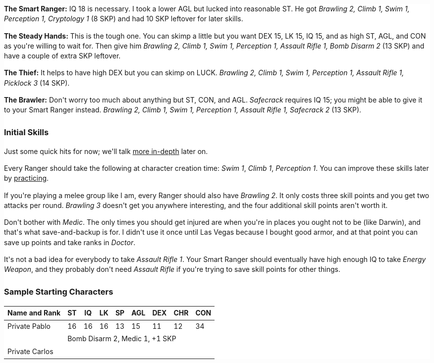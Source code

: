 **The Smart Ranger:** IQ 18 is necessary. I took a lower AGL but lucked into reasonable ST. He got *Brawling 2, Climb 1, Swim 1, Perception 1, Cryptology 1* (8 SKP) and had 10 SKP leftover for later skills.

**The Steady Hands:** This is the tough one. You can skimp a little but you want DEX 15, LK 15, IQ 15, and as high ST, AGL, and CON as you're willing to wait for. Then give him *Brawling 2, Climb 1, Swim 1, Perception 1, Assault Rifle 1, Bomb Disarm 2* (13 SKP) and have a couple of extra SKP leftover.

**The Thief:** It helps to have high DEX but you can skimp on LUCK. *Brawling 2, Climb 1, Swim 1, Perception 1, Assault Rifle 1, Picklock 3* (14 SKP).

**The Brawler:** Don't worry too much about anything but ST, CON, and AGL. *Safecrack* requires IQ 15; you might be able to give it to your Smart Ranger instead. *Brawling 2, Climb 1, Swim 1, Perception 1, Assault Rifle 1, Safecrack 2* (13 SKP).

### Initial Skills

Just some quick hits for now; we'll talk [more in-depth](#skills) later on.

Every Ranger should take the following at character creation time: *Swim 1*, *Climb 1*, *Perception 1*. You can improve these skills later by [practicing](#practicing).

If you're playing a melee group like I am, every Ranger should also have *Brawling 2*. It only costs three skill points and you get two attacks per round. *Brawling 3* doesn't get you anywhere interesting, and the four additional skill points aren't worth it.

Don't bother with *Medic*. The only times you should get injured are when you're in places you ought not to be (like Darwin), and that's what save-and-backup is for. I didn't use it once until Las Vegas because I bought good armor, and at that point you can save up points and take ranks in *Doctor*.

It's not a bad idea for everybody to take *Assault Rifle 1*. Your Smart Ranger should eventually have high enough IQ to take *Energy Weapon*, and they probably don't need *Assault Rifle* if you're trying to save skill points for other things.

### Sample Starting Characters

<table>
 <thead>
  <tr>
   <th>Name and Rank</th>
   <th>ST</th>
   <th>IQ</th>
   <th>LK</th>
   <th>SP</th>
   <th>AGL</th>
   <th>DEX</th>
   <th>CHR</th>
   <th>CON</th>
  </tr>
 </thead>
 <tbody>
  <tr>
   <td rowspan=2>Private Pablo</td>
   <td class="c">16</td>
   <td class="c">16</td>
   <td class="c">16</td>
   <td class="c">13</td>
   <td class="c">15</td>
   <td class="c">11</td>
   <td class="c">12</td>
   <td class="c">34</td>
  </tr><tr>
   <td colspan=8>Bomb Disarm 2, Medic 1, +1 SKP</td>
  </tr><tr>
   <td rowspan=2>Private Carlos</td>